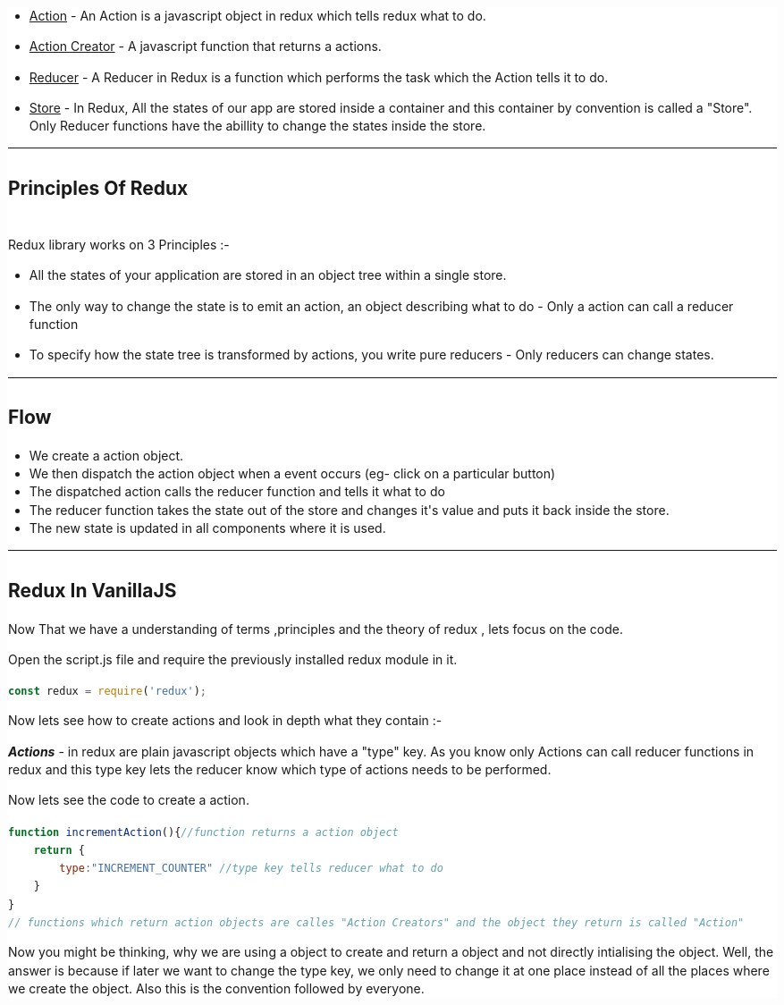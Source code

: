 * <u>Action</u> - An Action is a javascript object in redux which tells redux what to do.

* <u>Action Creator</u> - A javascript function that returns a actions. 
  
*  <u>Reducer</u> - A Reducer in Redux is a function which performs the task which the Action tells it to do. 
   
*  <u>Store</u> - In Redux, All the states of our app are stored inside a container and this container by convention is called a "Store". Only Reducer functions have the abillity to change the states inside the store.
  
---
## Principles Of Redux
<br/>
Redux library works on 3 Principles :-

 * All the states of your application are stored in an object tree within a single store.

 * The only way to change the state is to emit an action, an object describing what to do - Only a action can call a reducer function

 * To specify how the state tree is transformed by actions, you write pure reducers - Only reducers can change states.

---
## Flow
 * We create a action object.
 * We then dispatch the action object when a event occurs (eg- click on a particular button)
 * The dispatched action calls the reducer function and tells it what to do
 * The reducer function takes the state out of the store and changes it's value and puts it back inside the store.
 * The new state is updated in all components where it is used.
---
## Redux In VanillaJS
Now That we have a understanding of terms ,principles and the theory of redux , lets focus on the code.

Open the script.js file and require the previously installed redux module in it.

```javascript
const redux = require('redux');
```

Now lets see how to create actions and look in depth what they contain :-

___Actions___ - in redux are plain javascript objects which have a "type" key. As you know only Actions can call reducer functions in redux and this type key lets the reducer know which type of actions needs to be performed.

Now lets see the code to create a action.
```javascript
function incrementAction(){//function returns a action object
    return {
        type:"INCREMENT_COUNTER" //type key tells reducer what to do
    }
}
// functions which return action objects are calles "Action Creators" and the object they return is called "Action"

```
Now you might be thinking, why we are using a object to create and return a object and not directly intialising the object. Well, the answer is because if later we want to change the type key, we only need to change it at one place instead of all the places where we create the object. Also this is the convention followed by everyone.
